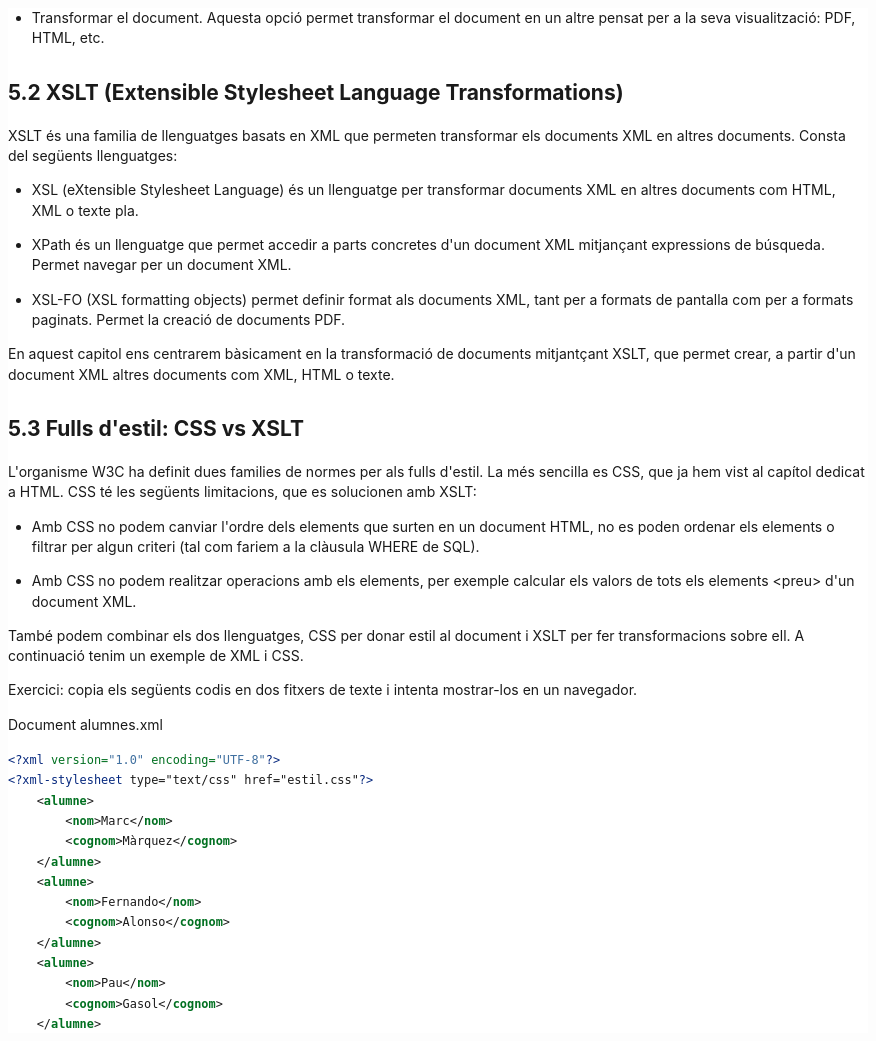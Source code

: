 * Transformar el document. Aquesta opció permet transformar el document en un altre pensat per a la seva visualització: PDF, HTML, etc.

## 5.2 XSLT (Extensible Stylesheet Language Transformations)

XSLT és una familia de llenguatges basats en XML que permeten transformar els documents XML en altres documents. Consta del següents llenguatges:

* XSL (eXtensible Stylesheet Language) és un llenguatge per transformar documents XML en altres documents com HTML, XML o texte pla.

* XPath és un llenguatge que permet accedir a parts concretes d'un document XML mitjançant expressions de búsqueda. Permet navegar per un document XML.

* XSL-FO (XSL formatting objects) permet definir format als documents XML, tant per a formats de pantalla com per a formats paginats. Permet la creació de documents PDF.

En aquest capitol ens centrarem bàsicament en la transformació de documents mitjantçant XSLT, que permet crear, a partir d'un document XML altres documents com XML, HTML o texte.

## 5.3 Fulls d'estil: CSS vs XSLT

L'organisme W3C ha definit dues families de normes per als fulls d'estil. La més sencilla es CSS, que ja hem vist al capítol dedicat a HTML. CSS té les següents limitacions, que es solucionen amb XSLT:

* Amb CSS no podem canviar l'ordre dels elements que surten en un document HTML, no es poden ordenar els elements o filtrar per algun criteri (tal com fariem a la clàusula WHERE de SQL).

* Amb CSS no podem realitzar operacions amb els elements, per exemple calcular els valors de tots els elements &lt;preu&gt; d'un document XML.

També podem combinar els dos llenguatges, CSS per donar estil al document i XSLT per fer transformacions sobre ell. A continuació tenim un exemple de XML i CSS. 

Exercici: copia els següents codis en dos fitxers de texte i intenta mostrar-los en un navegador.

Document alumnes.xml

```xml
<?xml version="1.0" encoding="UTF-8"?>
<?xml-stylesheet type="text/css" href="estil.css"?>
    <alumne>
        <nom>Marc</nom>
        <cognom>Màrquez</cognom>
    </alumne>
    <alumne>
        <nom>Fernando</nom>
        <cognom>Alonso</cognom>
    </alumne>
    <alumne>
        <nom>Pau</nom>
        <cognom>Gasol</cognom>
    </alumne>    
```
